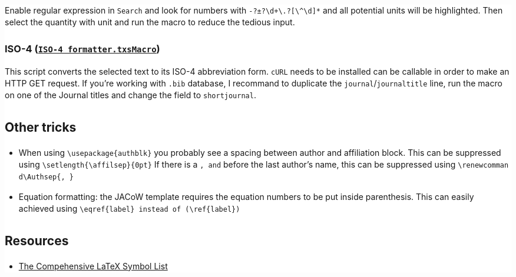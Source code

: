 Enable regular expression in `Search` and look for numbers with `-?±?\d+\.?[\^\d]*` and all potential units will be highlighted. Then select the quantity with unit and run the macro to reduce the tedious input.

### ISO-4 ([`ISO-4 formatter.txsMacro`](https://github.com/texstudio-org/texstudio-macro/blob/1a60f12c47547b4d5fa4dbec66cb929759343785/jacow/ISO-4%20formatter.txsMacro))

This script converts the selected text to its ISO-4 abbreviation form. `cURL` needs to be installed can be callable in order to make an HTTP GET request. If you’re working with `.bib` database, I recommand to duplicate the `journal`/`journaltitle` line, run the macro on one of the Journal titles and change the field to `shortjournal`.

## Other tricks

- When using `\usepackage{authblk}` you probably see a spacing between author and affiliation block.
  This can be suppressed using `\setlength{\affilsep}{0pt}`
  If there is a `, and` before the last author’s name, this can be suppressed using `\renewcommand\Authsep{, }`

- Equation formatting: the JACoW template requires the equation numbers to be put inside parenthesis. This can easily achieved using `\eqref{label} instead of (\ref{label})`

## Resources

- [The Compehensive LaTeX Symbol List](https://tug.ctan.org/info/symbols/comprehensive/symbols-a4.pdf)
